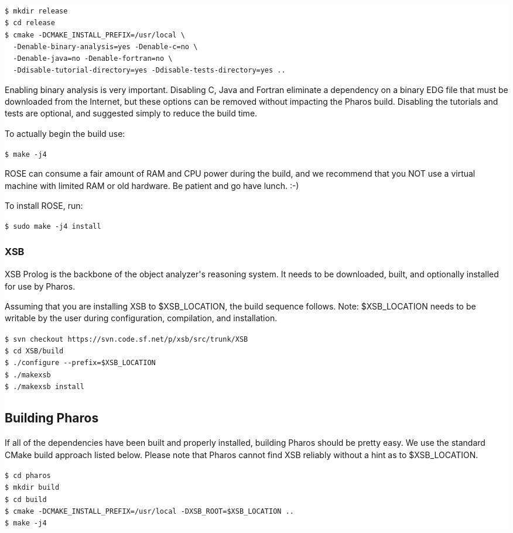 ```
$ mkdir release
$ cd release
$ cmake -DCMAKE_INSTALL_PREFIX=/usr/local \
  -Denable-binary-analysis=yes -Denable-c=no \
  -Denable-java=no -Denable-fortran=no \
  -Ddisable-tutorial-directory=yes -Ddisable-tests-directory=yes ..
```

Enabling binary analysis is very important.  Disabling C, Java and
Fortran eliminate a dependency on a binary EDG file that must be
downloaded from the Internet, but these options can be removed without
impacting the Pharos build.  Disabling the tutorials and tests are
optional, and suggested simply to reduce the build time.

To actually begin the build use:

```
$ make -j4
```

ROSE can consume a fair amount of RAM and CPU power during the build,
and we recommend that you NOT use a virtual machine with limited RAM
or old hardware.  Be patient and go have lunch. :-) 

To install ROSE, run:

```
$ sudo make -j4 install
```

### XSB

XSB Prolog is the backbone of the object analyzer's reasoning system.
It needs to be downloaded, built, and optionally installed for use by
Pharos.

Assuming that you are installing XSB to $XSB_LOCATION, the build
sequence follows.  Note: $XSB_LOCATION needs to be writable by the
user during configuration, compilation, and installation.

```
$ svn checkout https://svn.code.sf.net/p/xsb/src/trunk/XSB
$ cd XSB/build
$ ./configure --prefix=$XSB_LOCATION
$ ./makexsb
$ ./makexsb install
```

## Building Pharos

If all of the dependencies have been built and properly installed,
building Pharos should be pretty easy.  We use the standard CMake
build approach listed below.  Please note that Pharos cannot find XSB
reliably without a hint as to $XSB_LOCATION.

```
$ cd pharos
$ mkdir build
$ cd build
$ cmake -DCMAKE_INSTALL_PREFIX=/usr/local -DXSB_ROOT=$XSB_LOCATION ..
$ make -j4
```
